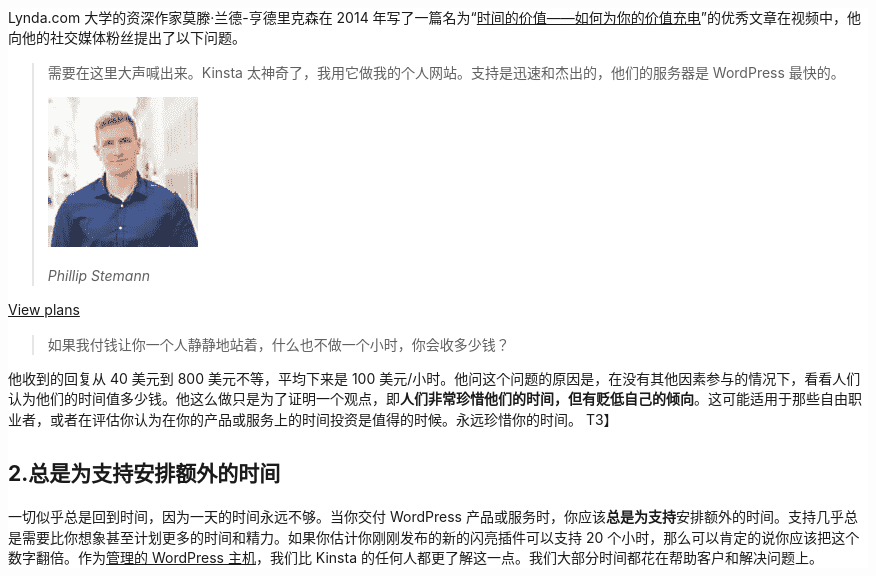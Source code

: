 Lynda.com 大学的资深作家莫滕·兰德-亨德里克森在 2014 年写了一篇名为“[时间的价值——如何为你的价值充电](http://mor10.com/value-time-charge-youre-worth/)”的优秀文章在视频中，他向他的社交媒体粉丝提出了以下问题。





> 需要在这里大声喊出来。Kinsta 太神奇了，我用它做我的个人网站。支持是迅速和杰出的，他们的服务器是 WordPress 最快的。
> 
> <footer class="wp-block-kinsta-client-quote__footer">
> 
> ![A picture of Phillip Stemann looking into the camera wearing a blue button down shirt](img/12b77bdcd297e9bf069df2f3413ad833.png)
> 
> <cite class="wp-block-kinsta-client-quote__cite">Phillip Stemann</cite></footer>

[View plans](https://kinsta.com/plans/)

> 如果我付钱让你一个人静静地站着，什么也不做一个小时，你会收多少钱？

他收到的回复从 40 美元到 800 美元不等，平均下来是 100 美元/小时。他问这个问题的原因是，在没有其他因素参与的情况下，看看人们认为他们的时间值多少钱。他这么做只是为了证明一个观点，即**人们非常珍惜他们的时间，但有贬低自己的倾向**。这可能适用于那些自由职业者，或者在评估你认为在你的产品或服务上的时间投资是值得的时候。永远珍惜你的时间。
T3】

## 2.总是为支持安排额外的时间

一切似乎总是回到时间，因为一天的时间永远不够。当你交付 WordPress 产品或服务时，你应该**总是为支持**安排额外的时间。支持几乎总是需要比你想象甚至计划更多的时间和精力。如果你估计你刚刚发布的新的闪亮插件可以支持 20 个小时，那么可以肯定的说你应该把这个数字翻倍。作为[管理的 WordPress 主机](https://kinsta.com/blog/managed-wordpress-hosting/)，我们比 Kinsta 的任何人都更了解这一点。我们大部分时间都花在帮助客户和解决问题上。
